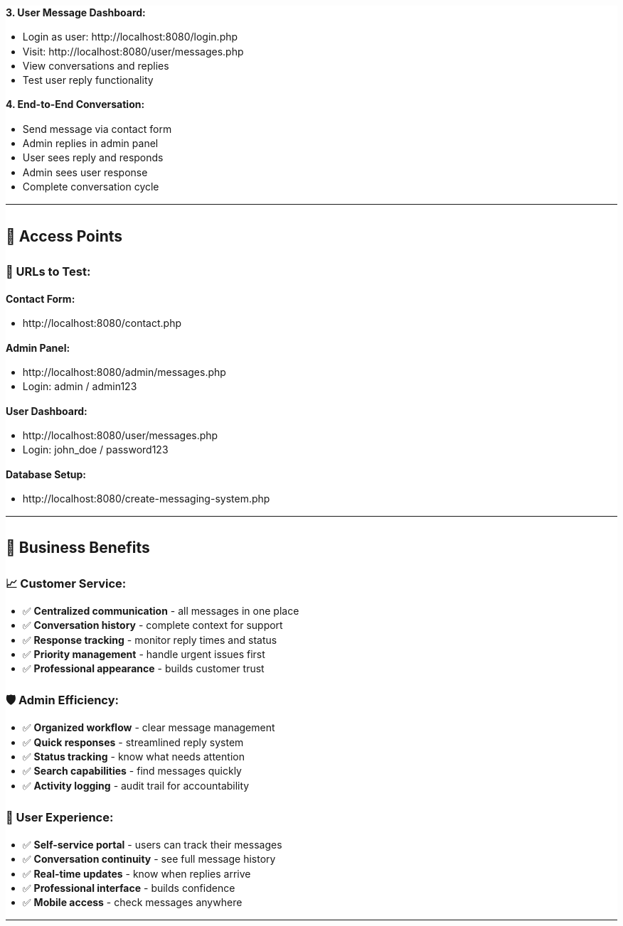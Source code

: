 **3. User Message Dashboard:**
- Login as user: http://localhost:8080/login.php
- Visit: http://localhost:8080/user/messages.php
- View conversations and replies
- Test user reply functionality

**4. End-to-End Conversation:**
- Send message via contact form
- Admin replies in admin panel
- User sees reply and responds
- Admin sees user response
- Complete conversation cycle

---

## 🎯 **Access Points**

### **🔗 URLs to Test:**

**Contact Form:**
- http://localhost:8080/contact.php

**Admin Panel:**
- http://localhost:8080/admin/messages.php
- Login: admin / admin123

**User Dashboard:**
- http://localhost:8080/user/messages.php
- Login: john_doe / password123

**Database Setup:**
- http://localhost:8080/create-messaging-system.php

---

## 🌟 **Business Benefits**

### **📈 Customer Service:**
- ✅ **Centralized communication** - all messages in one place
- ✅ **Conversation history** - complete context for support
- ✅ **Response tracking** - monitor reply times and status
- ✅ **Priority management** - handle urgent issues first
- ✅ **Professional appearance** - builds customer trust

### **🛡️ Admin Efficiency:**
- ✅ **Organized workflow** - clear message management
- ✅ **Quick responses** - streamlined reply system
- ✅ **Status tracking** - know what needs attention
- ✅ **Search capabilities** - find messages quickly
- ✅ **Activity logging** - audit trail for accountability

### **👤 User Experience:**
- ✅ **Self-service portal** - users can track their messages
- ✅ **Conversation continuity** - see full message history
- ✅ **Real-time updates** - know when replies arrive
- ✅ **Professional interface** - builds confidence
- ✅ **Mobile access** - check messages anywhere

---